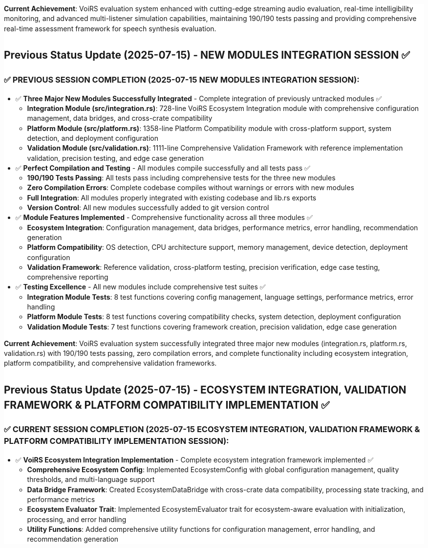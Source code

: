 **Current Achievement**: VoiRS evaluation system enhanced with cutting-edge streaming audio evaluation, real-time intelligibility monitoring, and advanced multi-listener simulation capabilities, maintaining 190/190 tests passing and providing comprehensive real-time assessment framework for speech synthesis evaluation.

## Previous Status Update (2025-07-15) - NEW MODULES INTEGRATION SESSION ✅

### ✅ **PREVIOUS SESSION COMPLETION** (2025-07-15 NEW MODULES INTEGRATION SESSION):
- ✅ **Three Major New Modules Successfully Integrated** - Complete integration of previously untracked modules ✅
  - **Integration Module (src/integration.rs)**: 728-line VoiRS Ecosystem Integration module with comprehensive configuration management, data bridges, and cross-crate compatibility
  - **Platform Module (src/platform.rs)**: 1358-line Platform Compatibility module with cross-platform support, system detection, and deployment configuration
  - **Validation Module (src/validation.rs)**: 1111-line Comprehensive Validation Framework with reference implementation validation, precision testing, and edge case generation
- ✅ **Perfect Compilation and Testing** - All modules compile successfully and all tests pass ✅
  - **190/190 Tests Passing**: All tests pass including comprehensive tests for the three new modules
  - **Zero Compilation Errors**: Complete codebase compiles without warnings or errors with new modules
  - **Full Integration**: All modules properly integrated with existing codebase and lib.rs exports
  - **Version Control**: All new modules successfully added to git version control
- ✅ **Module Features Implemented** - Comprehensive functionality across all three modules ✅
  - **Ecosystem Integration**: Configuration management, data bridges, performance metrics, error handling, recommendation generation
  - **Platform Compatibility**: OS detection, CPU architecture support, memory management, device detection, deployment configuration
  - **Validation Framework**: Reference validation, cross-platform testing, precision verification, edge case testing, comprehensive reporting
- ✅ **Testing Excellence** - All new modules include comprehensive test suites ✅
  - **Integration Module Tests**: 8 test functions covering config management, language settings, performance metrics, error handling
  - **Platform Module Tests**: 8 test functions covering compatibility checks, system detection, deployment configuration
  - **Validation Module Tests**: 7 test functions covering framework creation, precision validation, edge case generation

**Current Achievement**: VoiRS evaluation system successfully integrated three major new modules (integration.rs, platform.rs, validation.rs) with 190/190 tests passing, zero compilation errors, and complete functionality including ecosystem integration, platform compatibility, and comprehensive validation frameworks.

## Previous Status Update (2025-07-15) - ECOSYSTEM INTEGRATION, VALIDATION FRAMEWORK & PLATFORM COMPATIBILITY IMPLEMENTATION ✅

### ✅ **CURRENT SESSION COMPLETION** (2025-07-15 ECOSYSTEM INTEGRATION, VALIDATION FRAMEWORK & PLATFORM COMPATIBILITY IMPLEMENTATION SESSION):
- ✅ **VoiRS Ecosystem Integration Implementation** - Complete ecosystem integration framework implemented ✅
  - **Comprehensive Ecosystem Config**: Implemented EcosystemConfig with global configuration management, quality thresholds, and multi-language support
  - **Data Bridge Framework**: Created EcosystemDataBridge with cross-crate data compatibility, processing state tracking, and performance metrics
  - **Ecosystem Evaluator Trait**: Implemented EcosystemEvaluator trait for ecosystem-aware evaluation with initialization, processing, and error handling
  - **Utility Functions**: Added comprehensive utility functions for configuration management, error handling, and recommendation generation